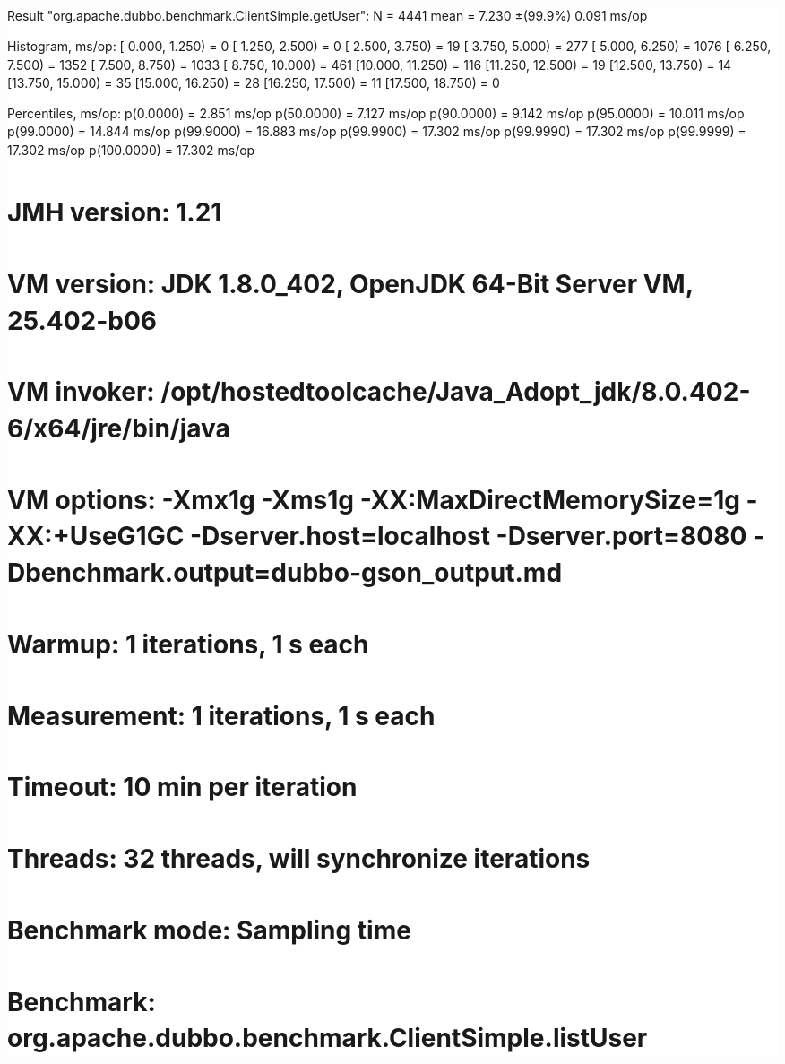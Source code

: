 Result "org.apache.dubbo.benchmark.ClientSimple.getUser":
  N = 4441
  mean =      7.230 ±(99.9%) 0.091 ms/op

  Histogram, ms/op:
    [ 0.000,  1.250) = 0 
    [ 1.250,  2.500) = 0 
    [ 2.500,  3.750) = 19 
    [ 3.750,  5.000) = 277 
    [ 5.000,  6.250) = 1076 
    [ 6.250,  7.500) = 1352 
    [ 7.500,  8.750) = 1033 
    [ 8.750, 10.000) = 461 
    [10.000, 11.250) = 116 
    [11.250, 12.500) = 19 
    [12.500, 13.750) = 14 
    [13.750, 15.000) = 35 
    [15.000, 16.250) = 28 
    [16.250, 17.500) = 11 
    [17.500, 18.750) = 0 

  Percentiles, ms/op:
      p(0.0000) =      2.851 ms/op
     p(50.0000) =      7.127 ms/op
     p(90.0000) =      9.142 ms/op
     p(95.0000) =     10.011 ms/op
     p(99.0000) =     14.844 ms/op
     p(99.9000) =     16.883 ms/op
     p(99.9900) =     17.302 ms/op
     p(99.9990) =     17.302 ms/op
     p(99.9999) =     17.302 ms/op
    p(100.0000) =     17.302 ms/op


# JMH version: 1.21
# VM version: JDK 1.8.0_402, OpenJDK 64-Bit Server VM, 25.402-b06
# VM invoker: /opt/hostedtoolcache/Java_Adopt_jdk/8.0.402-6/x64/jre/bin/java
# VM options: -Xmx1g -Xms1g -XX:MaxDirectMemorySize=1g -XX:+UseG1GC -Dserver.host=localhost -Dserver.port=8080 -Dbenchmark.output=dubbo-gson_output.md
# Warmup: 1 iterations, 1 s each
# Measurement: 1 iterations, 1 s each
# Timeout: 10 min per iteration
# Threads: 32 threads, will synchronize iterations
# Benchmark mode: Sampling time
# Benchmark: org.apache.dubbo.benchmark.ClientSimple.listUser
